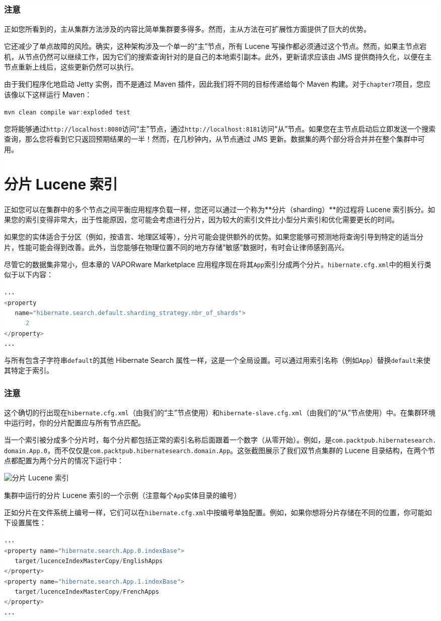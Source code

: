 ### 注意

正如您所看到的，主从集群方法涉及的内容比简单集群要多得多。然而，主从方法在可扩展性方面提供了巨大的优势。

它还减少了单点故障的风险。确实，这种架构涉及一个单一的“主”节点，所有 Lucene 写操作都必须通过这个节点。然而，如果主节点宕机，从节点仍然可以继续工作，因为它们的搜索查询针对的是自己的本地索引副本。此外，更新请求应该由 JMS 提供商持久化，以便在主节点重新上线后，这些更新仍然可以执行。

由于我们程序化地启动 Jetty 实例，而不是通过 Maven 插件，因此我们将不同的目标传递给每个 Maven 构建。对于`chapter7`项目，您应该像以下这样运行 Maven：

```java
mvn clean compile war:exploded test
```

您将能够通过`http://localhost:8080`访问“主”节点，通过`http://localhost:8181`访问“从”节点。如果您在主节点启动后立即发送一个搜索查询，那么您将看到它只返回预期结果的一半！然而，在几秒钟内，从节点通过 JMS 更新。数据集的两个部分将合并并在整个集群中可用。

# 分片 Lucene 索引

正如您可以在集群中的多个节点之间平衡应用程序负载一样，您还可以通过一个称为**分片（sharding）**的过程将 Lucene 索引拆分。如果您的索引变得非常大，出于性能原因，您可能会考虑进行分片，因为较大的索引文件比小型分片索引和优化需要更长的时间。

如果您的实体适合于分区（例如，按语言、地理区域等），分片可能会提供额外的优势。如果您能够可预测地将查询引导到特定的适当分片，性能可能会得到改善。此外，当您能够在物理位置不同的地方存储“敏感”数据时，有时会让律师感到高兴。

尽管它的数据集非常小，但本章的 VAPORware Marketplace 应用程序现在将其`App`索引分成两个分片。`hibernate.cfg.xml`中的相关行类似于以下内容：

```java
...
<property
   name="hibernate.search.default.sharding_strategy.nbr_of_shards">
      2
</property>
...
```

与所有包含子字符串`default`的其他 Hibernate Search 属性一样，这是一个全局设置。可以通过用索引名称（例如`App`）替换`default`来使其特定于索引。

### 注意

这个确切的行出现在`hibernate.cfg.xml`（由我们的“主”节点使用）和`hibernate-slave.cfg.xml`（由我们的“从”节点使用）中。在集群环境中运行时，你的分片配置应与所有节点匹配。

当一个索引被分成多个分片时，每个分片都包括正常的索引名称后面跟着一个数字（从零开始）。例如，是`com.packtpub.hibernatesearch.domain.App.0`，而不仅仅是`com.packtpub.hibernatesearch.domain.App`。这张截图展示了我们双节点集群的 Lucene 目录结构，在两个节点都配置为两个分片的情况下运行中：

![分片 Lucene 索引](https://github.com/OpenDocCN/freelearn-javaweb-zh/raw/master/docs/hbn-srch-ex/img/9205_07_03.jpg)

集群中运行的分片 Lucene 索引的一个示例（注意每个`App`实体目录的编号）

正如分片在文件系统上编号一样，它们可以在`hibernate.cfg.xml`中按编号单独配置。例如，如果你想将分片存储在不同的位置，你可能如下设置属性：

```java
...
<property name="hibernate.search.App.0.indexBase">
   target/lucenceIndexMasterCopy/EnglishApps
</property>
<property name="hibernate.search.App.1.indexBase">
   target/lucenceIndexMasterCopy/FrenchApps
</property>
...
```

